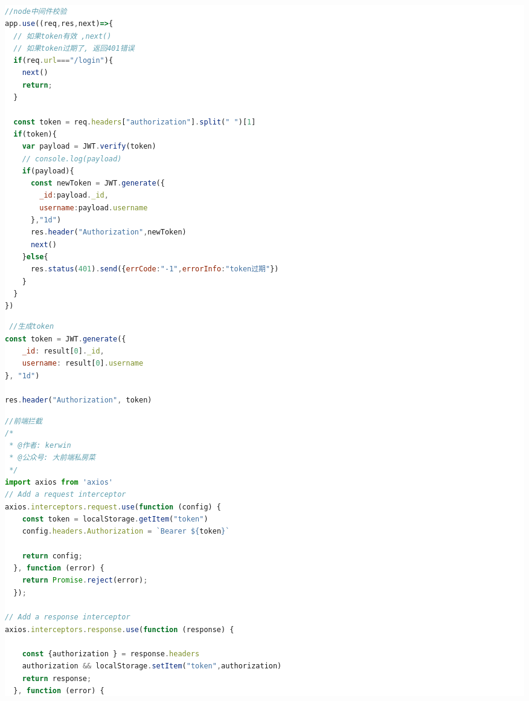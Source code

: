 

```js
//node中间件校验
app.use((req,res,next)=>{
  // 如果token有效 ,next() 
  // 如果token过期了, 返回401错误
  if(req.url==="/login"){
    next()
    return;
  }

  const token = req.headers["authorization"].split(" ")[1]
  if(token){
    var payload = JWT.verify(token)
    // console.log(payload)
    if(payload){
      const newToken = JWT.generate({
        _id:payload._id,
        username:payload.username
      },"1d")
      res.header("Authorization",newToken)
      next()
    }else{
      res.status(401).send({errCode:"-1",errorInfo:"token过期"})
    }
  }
})

```

```js
 //生成token
const token = JWT.generate({
    _id: result[0]._id,
    username: result[0].username
}, "1d")

res.header("Authorization", token)
```

```js
//前端拦截
/*
 * @作者: kerwin
 * @公众号: 大前端私房菜
 */
import axios from 'axios'
// Add a request interceptor
axios.interceptors.request.use(function (config) {
    const token = localStorage.getItem("token")
    config.headers.Authorization = `Bearer ${token}`

    return config;
  }, function (error) {
    return Promise.reject(error);
  });

// Add a response interceptor
axios.interceptors.response.use(function (response) {

    const {authorization } = response.headers
    authorization && localStorage.setItem("token",authorization)
    return response;
  }, function (error) {

```

[//]: # (<img src="笔记.assets/image-20220210101652166.png" alt="image-20220210101652166" style="zoom: 67%; float: left;" />)
[//]: # ()
[//]: # (<img src="笔记.assets/image-20220210101720533.png" alt="image-20220210101720533" style="zoom: 67%; float: left;" />)
